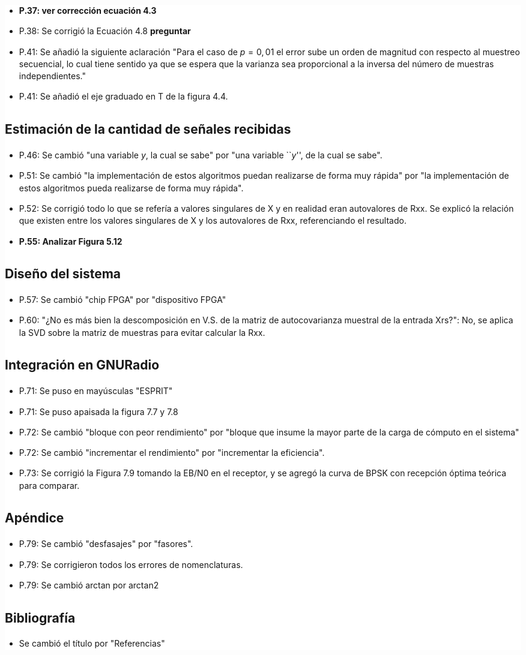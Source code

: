 - **P.37: ver corrección ecuación 4.3**

- P.38: Se corrigió la Ecuación 4.8 **preguntar**

- P.41: Se añadió la siguiente aclaración "Para el caso de $p=0,01$ el error sube un orden de magnitud con respecto al muestreo secuencial, lo cual tiene sentido ya que se espera que la varianza sea proporcional a la inversa del número de muestras independientes."

- P.41: Se añadió el eje graduado en T de la figura 4.4.

## Estimación de la cantidad de señales recibidas

- P.46: Se cambió "una variable $y$, la cual se sabe" por "una variable ``$y$'', de la cual se sabe".

- P.51: Se cambió "la implementación de estos algoritmos puedan realizarse de forma muy rápida" por "la implementación de estos algoritmos pueda realizarse de forma muy rápida".

- P.52: Se corrigió todo lo que se refería a valores singulares de X y en realidad eran autovalores de Rxx. Se explicó la relación que existen entre los valores singulares de X y los autovalores de Rxx, referenciando el resultado.

- **P.55: Analizar Figura 5.12**

## Diseño del sistema

- P.57: Se cambió "chip FPGA" por "dispositivo FPGA"

- P.60: "¿No es más bien la descomposición en V.S. de la matriz de autocovarianza muestral de la entrada Xrs?": No, se aplica la SVD sobre la matriz de muestras para evitar calcular la Rxx.

## Integración en GNURadio

- P.71: Se puso en mayúsculas "ESPRIT"

- P.71: Se puso apaisada la figura 7.7 y 7.8

- P.72: Se cambió "bloque con peor rendimiento" por "bloque que insume la mayor parte de la carga de cómputo en el sistema"

- P.72: Se cambió "incrementar el rendimiento" por "incrementar la eficiencia".

- P.73: Se corrigió la Figura 7.9 tomando la EB/N0 en el receptor, y se agregó la curva de BPSK con recepción óptima teórica para comparar.

## Apéndice

- P.79: Se cambió "desfasajes" por "fasores".

- P.79: Se corrigieron todos los errores de nomenclaturas.

- P.79: Se cambió arctan por arctan2

## Bibliografía

- Se cambió el título por "Referencias"
